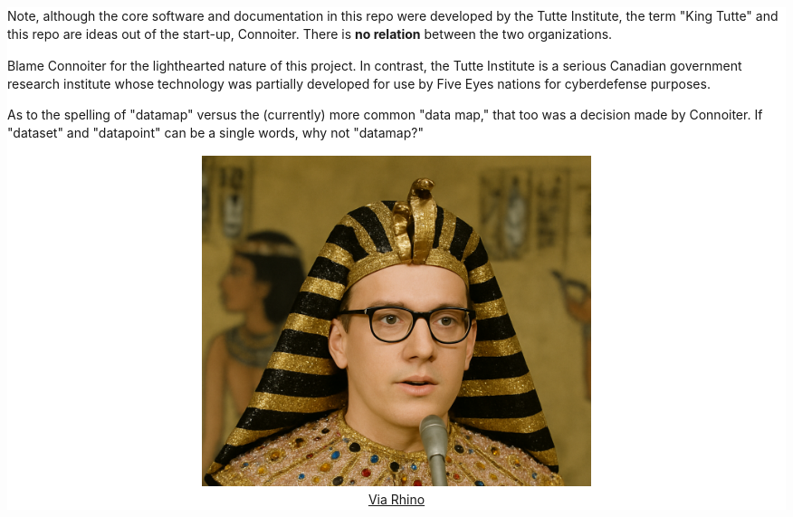 Note, although the core software and documentation in this repo were
developed by the Tutte Institute, the term "King Tutte" and this repo
are ideas out of the start-up, Connoiter. There is **no relation** between
the two organizations. 

Blame Connoiter for the lighthearted nature of this project. In
contrast, the Tutte Institute is a serious Canadian government
research institute whose technology was partially developed for use
by Five Eyes nations for cyberdefense purposes.

As to the spelling of "datamap" versus the (currently) more common
"data map," that too was a decision made by Connoiter. If "dataset" and
"datapoint" can be a single words, why not "datamap?"

<div align="center">
<a href="https://cdn.aarp.net/content/dam/aarp/entertainment/Styles-and-Trends/2017/05/1140-steve-martin-king-tut.imgcache.rev43bf12cdafa4dad1053724bc5ed42e42.web.1140.655.jpg">
<img src="./images/king_tutte_at_the_mic.png" width="50%" />
</a>
<br/>
<a href="https://www.rhino.com/article/live-from-new-york-its-king-tut">Via Rhino</a>
</div>
